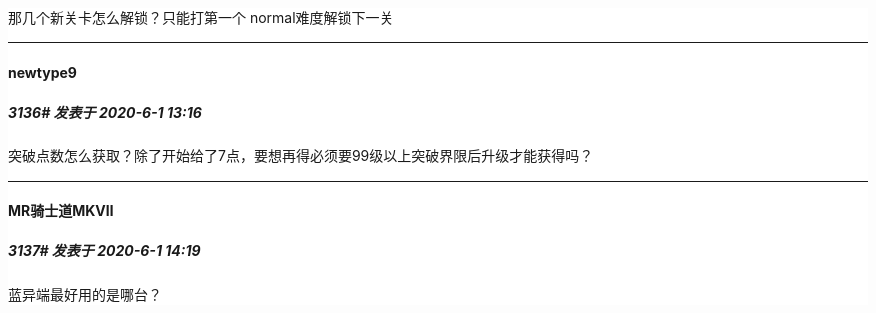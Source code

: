 那几个新关卡怎么解锁？只能打第一个</blockquote>
normal难度解锁下一关







*****

####  newtype9  
##### 3136#       发表于 2020-6-1 13:16




突破点数怎么获取？除了开始给了7点，要想再得必须要99级以上突破界限后升级才能获得吗？







*****

####  MR骑士道MKⅦ  
##### 3137#       发表于 2020-6-1 14:19




蓝异端最好用的是哪台？





                                             